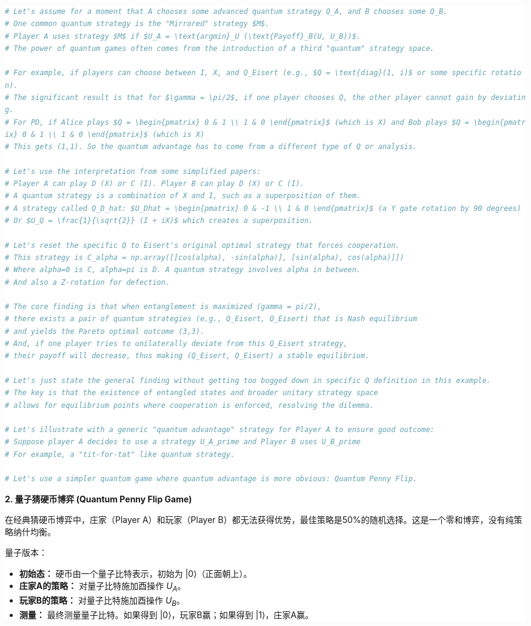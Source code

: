 ```python
# Let's assume for a moment that A chooses some advanced quantum strategy Q_A, and B chooses some Q_B.
# One common quantum strategy is the "Mirrored" strategy $M$.
# Player A uses strategy $M$ if $U_A = \text{argmin}_U (\text{Payoff}_B(U, U_B))$.
# The power of quantum games often comes from the introduction of a third "quantum" strategy space.

# For example, if players can choose between I, X, and Q_Eisert (e.g., $Q = \text{diag}(1, i)$ or some specific rotation).
# The significant result is that for $\gamma = \pi/2$, if one player chooses Q, the other player cannot gain by deviating.
# For PD, if Alice plays $Q = \begin{pmatrix} 0 & 1 \\ 1 & 0 \end{pmatrix}$ (which is X) and Bob plays $Q = \begin{pmatrix} 0 & 1 \\ 1 & 0 \end{pmatrix}$ (which is X)
# This gets (1,1). So the quantum advantage has to come from a different type of Q or analysis.

# Let's use the interpretation from some simplified papers:
# Player A can play D (X) or C (I). Player B can play D (X) or C (I).
# A quantum strategy is a combination of X and I, such as a superposition of them.
# A strategy called Q_D_hat: $U_Dhat = \begin{pmatrix} 0 & -1 \\ 1 & 0 \end{pmatrix}$ (a Y gate rotation by 90 degrees)
# Or $U_Q = \frac{1}{\sqrt{2}} (I + iX)$ which creates a superposition.

# Let's reset the specific Q to Eisert's original optimal strategy that forces cooperation.
# This strategy is C_alpha = np.array([[cos(alpha), -sin(alpha)], [sin(alpha), cos(alpha)]])
# Where alpha=0 is C, alpha=pi is D. A quantum strategy involves alpha in between.
# And also a Z-rotation for defection.

# The core finding is that when entanglement is maximized (gamma = pi/2),
# there exists a pair of quantum strategies (e.g., Q_Eisert, Q_Eisert) that is Nash equilibrium
# and yields the Pareto optimal outcome (3,3).
# And, if one player tries to unilaterally deviate from this Q_Eisert strategy,
# their payoff will decrease, thus making (Q_Eisert, Q_Eisert) a stable equilibrium.

# Let's just state the general finding without getting too bogged down in specific Q definition in this example.
# The key is that the existence of entangled states and broader unitary strategy space
# allows for equilibrium points where cooperation is enforced, resolving the dilemma.

# Let's illustrate with a generic "quantum advantage" strategy for Player A to ensure good outcome:
# Suppose player A decides to use a strategy U_A_prime and Player B uses U_B_prime
# For example, a "tit-for-tat" like quantum strategy.

# Let's use a simpler quantum game where quantum advantage is more obvious: Quantum Penny Flip.

```

**2. 量子猜硬币博弈 (Quantum Penny Flip Game)**

在经典猜硬币博弈中，庄家（Player A）和玩家（Player B）都无法获得优势，最佳策略是50%的随机选择。这是一个零和博弈，没有纯策略纳什均衡。

量子版本：
*   **初始态：** 硬币由一个量子比特表示，初始为 $| 0 \rangle$（正面朝上）。
*   **庄家A的策略：** 对量子比特施加酉操作 $U_A$。
*   **玩家B的策略：** 对量子比特施加酉操作 $U_B$。
*   **测量：** 最终测量量子比特。如果得到 $| 0 \rangle$，玩家B赢；如果得到 $| 1 \rangle$，庄家A赢。
